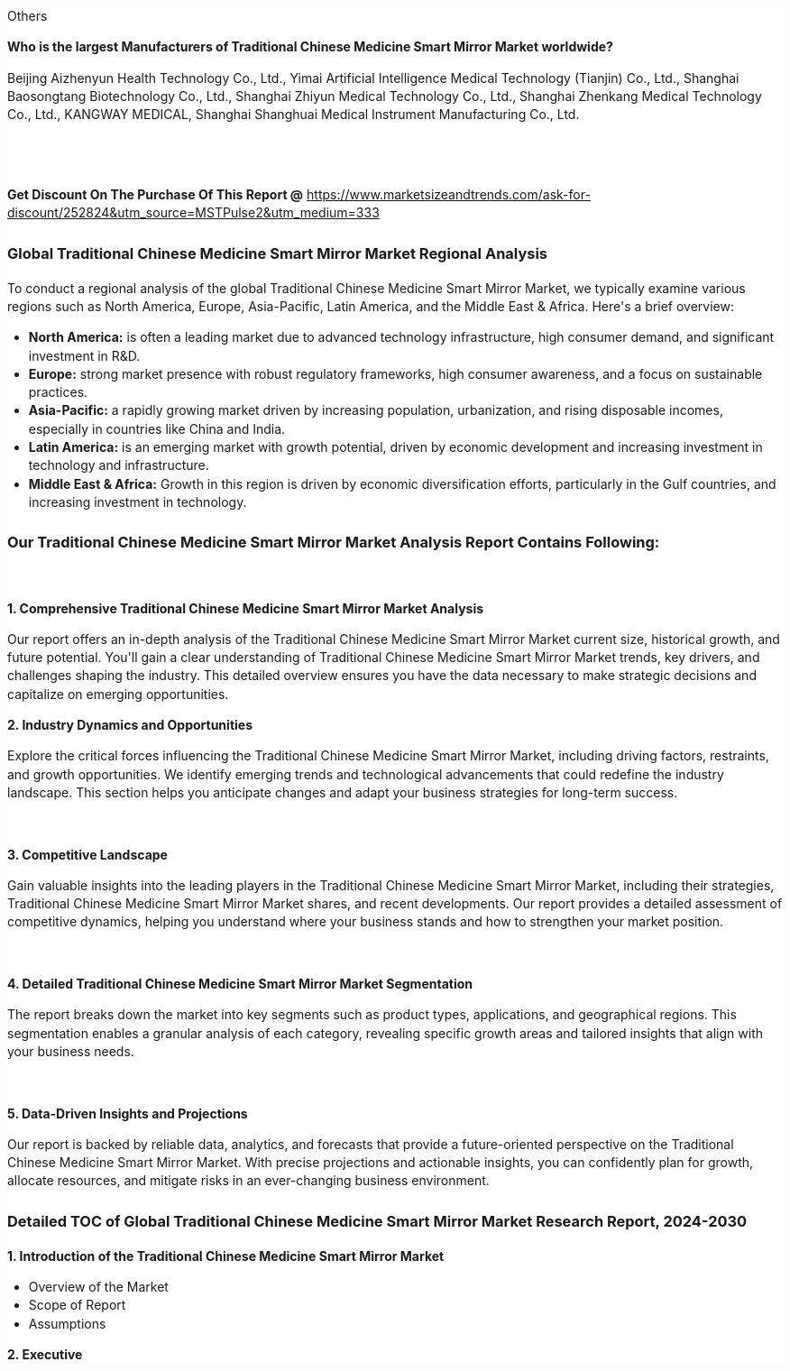 Others</span></p><p><span class=""><strong>Who is the largest Manufacturers of Traditional Chinese Medicine Smart Mirror Market worldwide?</strong></span></p></div><div class="" data-test-id=""><p><span class="">Beijing Aizhenyun Health Technology Co., Ltd., Yimai Artificial Intelligence Medical Technology (Tianjin) Co., Ltd., Shanghai Baosongtang Biotechnology Co., Ltd., Shanghai Zhiyun Medical Technology Co., Ltd., Shanghai Zhenkang Medical Technology Co., Ltd., KANGWAY MEDICAL, Shanghai Shanghuai Medical Instrument Manufacturing Co., Ltd.</span></p></div><div class="" data-test-id="">&nbsp;</div><div class="" data-test-id="">&nbsp;</div><div class="" data-test-id=""><p><span class=""><strong>Get Discount On The Purchase Of This Report @</strong> <a href="https://www.marketsizeandtrends.com/ask-for-discount/252824&utm_source=MSTPulse2&utm_medium=333" target="_blank">https://www.marketsizeandtrends.com/ask-for-discount/252824&utm_source=MSTPulse2&utm_medium=333</a></span></p></div><div class="" data-test-id=""><div class="article-main__content" data-test-id="publishing-text-block"><h3><span class="">Global Traditional Chinese Medicine Smart Mirror Market Regional Analysis</span></h3></div><div class="article-main__content" data-test-id="publishing-text-block"><p><span class="">To conduct a regional analysis of the global Traditional Chinese Medicine Smart Mirror Market, we typically examine various regions such as North America, Europe, Asia-Pacific, Latin America, and the Middle East &amp; Africa. Here's a brief overview:</span></p></div><div class="article-main__content" data-test-id="publishing-text-block"><ul><li><strong><span class="font-[700]">North America</span></strong><span class=""><strong>:</strong> is often a leading market due to advanced technology infrastructure, high consumer demand, and significant investment in R&amp;D.</span></li><li><strong><span class="font-[700]">Europe</span></strong><span class=""><strong>:</strong> strong market presence with robust regulatory frameworks, high consumer awareness, and a focus on sustainable practices.</span></li><li><strong><span class="font-[700]">Asia-Pacific</span></strong><span class=""><strong>:</strong> a rapidly growing market driven by increasing population, urbanization, and rising disposable incomes, especially in countries like China and India.</span></li><li><strong><span class="font-[700]">Latin America</span></strong><span class=""><strong>:</strong> is an emerging market with growth potential, driven by economic development and increasing investment in technology and infrastructure.</span></li><li><strong><span class="font-[700]">Middle East &amp; Africa</span></strong><span class=""><strong>:</strong> Growth in this region is driven by economic diversification efforts, particularly in the Gulf countries, and increasing investment in technology.</span></li></ul></div></div><div class="" data-test-id=""><h3><span class="">Our Traditional Chinese Medicine Smart Mirror Market Analysis Report Contains Following:</span></h3><p>&nbsp;</p><p><strong>1. Comprehensive Traditional Chinese Medicine Smart Mirror Market Analysis<br /></strong></p><p>Our report offers an in-depth analysis of the Traditional Chinese Medicine Smart Mirror Market current size, historical growth, and future potential. You'll gain a clear understanding of Traditional Chinese Medicine Smart Mirror Market trends, key drivers, and challenges shaping the industry. This detailed overview ensures you have the data necessary to make strategic decisions and capitalize on emerging opportunities.</p><p><strong>2. Industry Dynamics and Opportunities</strong></p><p>Explore the critical forces influencing the Traditional Chinese Medicine Smart Mirror Market, including driving factors, restraints, and growth opportunities. We identify emerging trends and technological advancements that could redefine the industry landscape. This section helps you anticipate changes and adapt your business strategies for long-term success.</p><p>&nbsp;</p><p><strong>3. Competitive Landscape</strong></p><p>Gain valuable insights into the leading players in the Traditional Chinese Medicine Smart Mirror Market, including their strategies, Traditional Chinese Medicine Smart Mirror Market shares, and recent developments. Our report provides a detailed assessment of competitive dynamics, helping you understand where your business stands and how to strengthen your market position.</p><p>&nbsp;</p><p><strong>4. Detailed Traditional Chinese Medicine Smart Mirror Market Segmentation</strong></p><p>The report breaks down the market into key segments such as product types, applications, and geographical regions. This segmentation enables a granular analysis of each category, revealing specific growth areas and tailored insights that align with your business needs.</p><p>&nbsp;</p><p><strong>5. Data-Driven Insights and Projections</strong></p><p>Our report is backed by reliable data, analytics, and forecasts that provide a future-oriented perspective on the Traditional Chinese Medicine Smart Mirror Market. With precise projections and actionable insights, you can confidently plan for growth, allocate resources, and mitigate risks in an ever-changing business environment.</p></div><div class="" data-test-id=""><h3><span class="">Detailed TOC of Global Traditional Chinese Medicine Smart Mirror Market Research Report, 2024-2030</span></h3></div><div class="" data-test-id=""><p><strong><span class="">1. Introduction of the Traditional Chinese Medicine Smart Mirror Market</span></strong></p></div><div class="" data-test-id=""><ul><li><span class="">Overview of the Market</span></li><li><span class="">Scope of Report</span></li><li><span class="">Assumptions</span></li></ul></div><div class="" data-test-id=""><p><strong><span class="">2. Executive